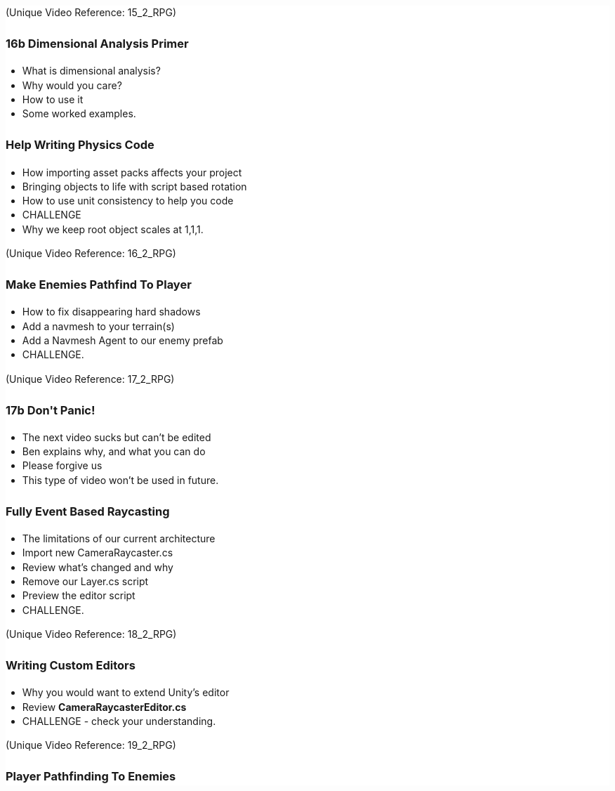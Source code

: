 (Unique Video Reference: 15_2_RPG)

### 16b Dimensional Analysis Primer ###

+ What is dimensional analysis?
+ Why would you care?
+ How to use it
+ Some worked examples.

### Help Writing Physics Code ###

+ How importing asset packs affects your project
+ Bringing objects to life with script based rotation
+ How to use unit consistency to help you code
+ CHALLENGE
+ Why we keep root object scales at 1,1,1.

(Unique Video Reference: 16_2_RPG)

### Make Enemies Pathfind To Player ###

+ How to fix disappearing hard shadows
+ Add a navmesh to your terrain(s)
+ Add a Navmesh Agent to our enemy prefab
+ CHALLENGE.

(Unique Video Reference: 17_2_RPG)

### 17b Don't Panic! ###

+ The next video sucks but can’t be edited
+ Ben explains why, and what you can do
+ Please forgive us
+ This type of video won’t be used in future.

### Fully Event Based Raycasting ###

+ The limitations of our current architecture
+ Import new CameraRaycaster.cs
+ Review what’s changed and why
+ Remove our Layer.cs script
+ Preview the editor script
+ CHALLENGE.

(Unique Video Reference: 18_2_RPG)

### Writing Custom Editors ###

+ Why you would want to extend Unity’s editor
+ Review **CameraRaycasterEditor.cs**
+ CHALLENGE - check your understanding.

(Unique Video Reference: 19_2_RPG)

### Player Pathfinding To Enemies ###
